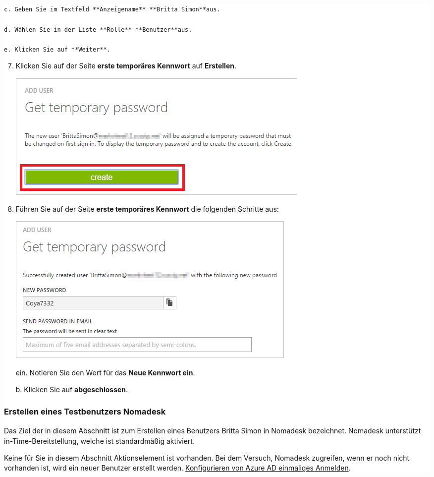     c. Geben Sie im Textfeld **Anzeigename** **Britta Simon**aus.

    d. Wählen Sie in der Liste **Rolle** **Benutzer**aus.

    e. Klicken Sie auf **Weiter**.

7. Klicken Sie auf der Seite **erste temporäres Kennwort** auf **Erstellen**.

    ![Erstellen eines Benutzers mit Azure AD-testen](./media/active-directory-saas-nomadesk-tutorial/create_aaduser_07.png) 


8. Führen Sie auf der Seite **erste temporäres Kennwort** die folgenden Schritte aus:

    ![Erstellen eines Benutzers mit Azure AD-testen](./media/active-directory-saas-nomadesk-tutorial/create_aaduser_08.png) 

    ein. Notieren Sie den Wert für das **Neue Kennwort ein**.

    b. Klicken Sie auf **abgeschlossen**.   



### <a name="creating-a-nomadesk-test-user"></a>Erstellen eines Testbenutzers Nomadesk

Das Ziel der in diesem Abschnitt ist zum Erstellen eines Benutzers Britta Simon in Nomadesk bezeichnet. Nomadesk unterstützt in-Time-Bereitstellung, welche ist standardmäßig aktiviert.

Keine für Sie in diesem Abschnitt Aktionselement ist vorhanden. Bei dem Versuch, Nomadesk zugreifen, wenn er noch nicht vorhanden ist, wird ein neuer Benutzer erstellt werden. [Konfigurieren von Azure AD einmaliges Anmelden](#configuring-azure-ad-single-single-sign-on).
